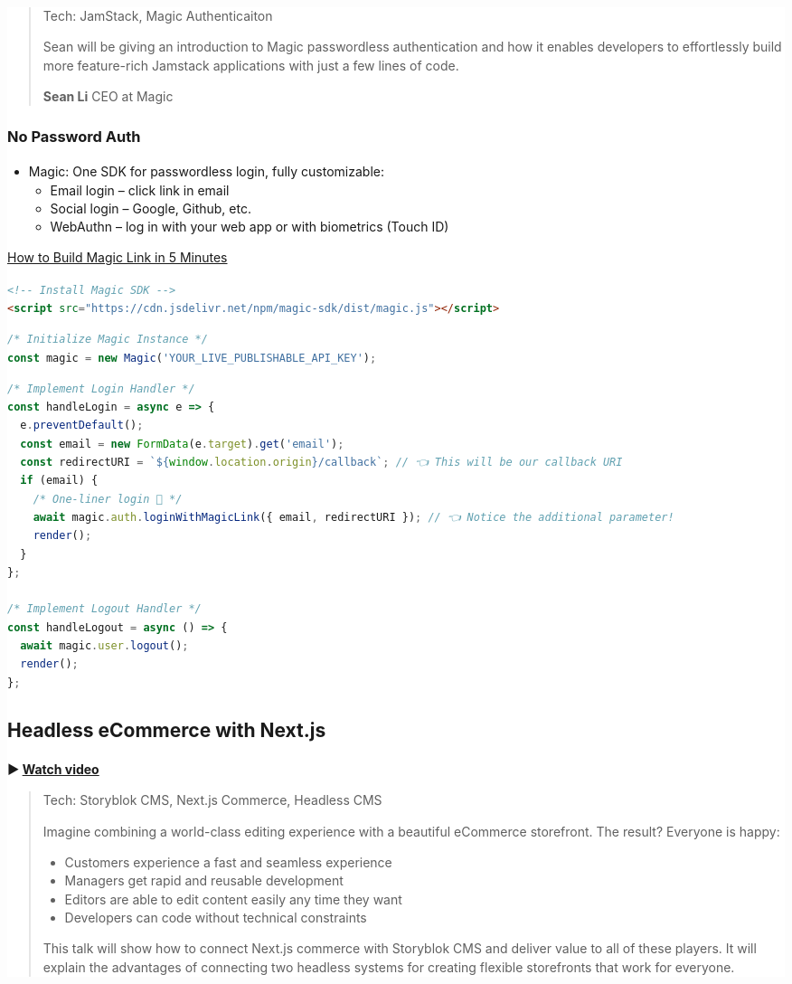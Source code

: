 > Tech: JamStack, Magic Authenticaiton
>
> Sean will be giving an introduction to Magic passwordless authentication and how it enables developers to effortlessly build more feature-rich Jamstack applications with just a few lines of code.
>
> **Sean Li**
> CEO at Magic

### No Password Auth

- Magic: One SDK for passwordless login, fully customizable:
  - Email login – click link in email
  - Social login – Google, Github, etc.
  - WebAuthn – log in with your web app or with biometrics (Touch ID)

[How to Build Magic Link in 5 Minutes](https://magic.link/posts/hello-world)

```html
<!-- Install Magic SDK -->
<script src="https://cdn.jsdelivr.net/npm/magic-sdk/dist/magic.js"></script>
```

```js
/* Initialize Magic Instance */
const magic = new Magic('YOUR_LIVE_PUBLISHABLE_API_KEY');
```

```jsx
/* Implement Login Handler */
const handleLogin = async e => {
  e.preventDefault();
  const email = new FormData(e.target).get('email');
  const redirectURI = `${window.location.origin}/callback`; // 👈 This will be our callback URI
  if (email) {
    /* One-liner login 🤯 */
    await magic.auth.loginWithMagicLink({ email, redirectURI }); // 👈 Notice the additional parameter!
    render();
  }
};

/* Implement Logout Handler */
const handleLogout = async () => {
  await magic.user.logout();
  render();
};
```



## Headless eCommerce with Next.js
**▶️ [Watch video](https://www.youtube.com/watch?v=BOAHywRRYm4)**

> Tech: Storyblok CMS, Next.js Commerce, Headless CMS
>
> Imagine combining a world-class editing experience with a beautiful eCommerce storefront. The result? Everyone is happy:
>
> - Customers experience a fast and seamless experience
> - Managers get rapid and reusable development
> - Editors are able to edit content easily any time they want
> - Developers can code without technical constraints
>
> This talk will show how to connect Next.js commerce with Storyblok CMS and deliver value to all of these players. It will explain the advantages of connecting two headless systems for creating flexible storefronts that work for everyone.
>